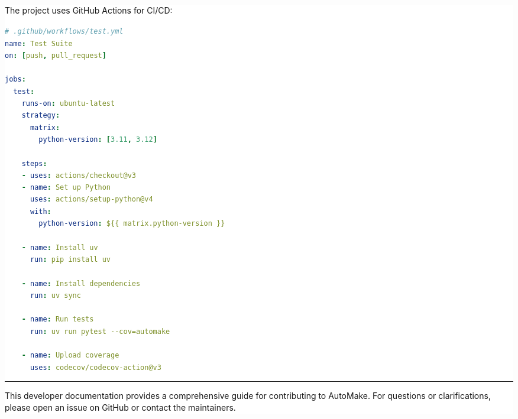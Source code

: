 The project uses GitHub Actions for CI/CD:

```yaml
# .github/workflows/test.yml
name: Test Suite
on: [push, pull_request]

jobs:
  test:
    runs-on: ubuntu-latest
    strategy:
      matrix:
        python-version: [3.11, 3.12]

    steps:
    - uses: actions/checkout@v3
    - name: Set up Python
      uses: actions/setup-python@v4
      with:
        python-version: ${{ matrix.python-version }}

    - name: Install uv
      run: pip install uv

    - name: Install dependencies
      run: uv sync

    - name: Run tests
      run: uv run pytest --cov=automake

    - name: Upload coverage
      uses: codecov/codecov-action@v3
```

---

This developer documentation provides a comprehensive guide for contributing to AutoMake. For questions or clarifications, please open an issue on GitHub or contact the maintainers.
